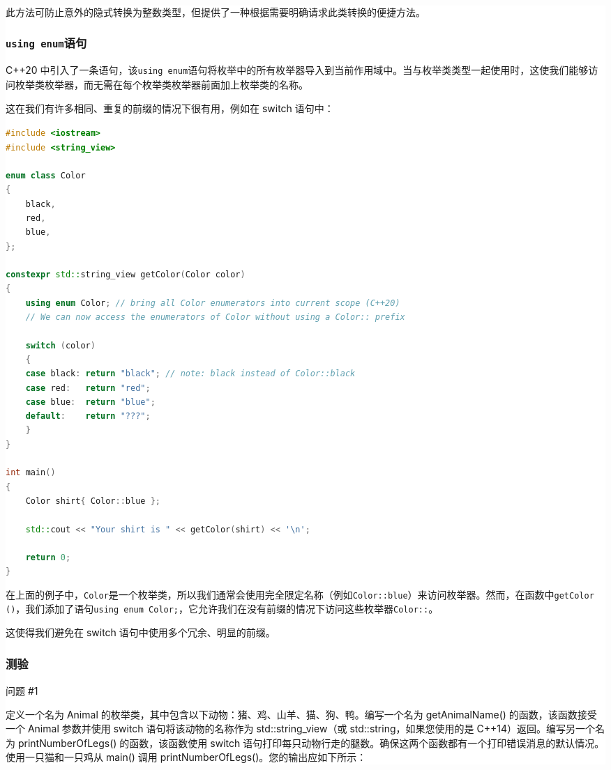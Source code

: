 此方法可防止意外的隐式转换为整数类型，但提供了一种根据需要明确请求此类转换的便捷方法。

### `using enum`语句

C++20 中引入了一条语句，该`using enum`语句将枚举中的所有枚举器导入到当前作用域中。当与枚举类类型一起使用时，这使我们能够访问枚举类枚举器，而无需在每个枚举类枚举器前面加上枚举类的名称。

这在我们有许多相同、重复的前缀的情况下很有用，例如在 switch 语句中：

```c++
#include <iostream>
#include <string_view>

enum class Color
{
    black,
    red,
    blue,
};

constexpr std::string_view getColor(Color color)
{
    using enum Color; // bring all Color enumerators into current scope (C++20)
    // We can now access the enumerators of Color without using a Color:: prefix

    switch (color)
    {
    case black: return "black"; // note: black instead of Color::black
    case red:   return "red";
    case blue:  return "blue";
    default:    return "???";
    }
}

int main()
{
    Color shirt{ Color::blue };

    std::cout << "Your shirt is " << getColor(shirt) << '\n';

    return 0;
}
```

在上面的例子中，`Color`是一个枚举类，所以我们通常会使用完全限定名称（例如`Color::blue`）来访问枚举器。然而，在函数中`getColor()`，我们添加了语句`using enum Color;`，它允许我们在没有前缀的情况下访问这些枚举器`Color::`。

这使得我们避免在 switch 语句中使用多个冗余、明显的前缀。

### **测验**

问题 #1

定义一个名为 Animal 的枚举类，其中包含以下动物：猪、鸡、山羊、猫、狗、鸭。编写一个名为 getAnimalName() 的函数，该函数接受一个 Animal 参数并使用 switch 语句将该动物的名称作为 std::string_view（或 std::string，如果您使用的是 C++14）返回。编写另一个名为 printNumberOfLegs() 的函数，该函数使用 switch 语句打印每只动物行走的腿数。确保这两个函数都有一个打印错误消息的默认情况。使用一只猫和一只鸡从 main() 调用 printNumberOfLegs()。您的输出应如下所示：
